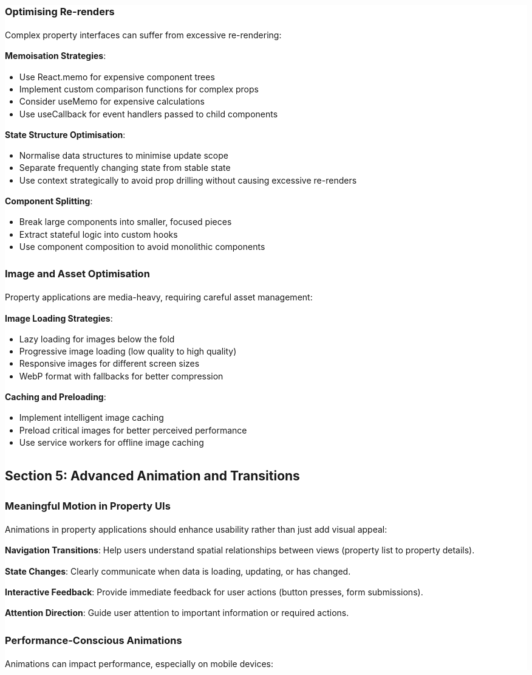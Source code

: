### Optimising Re-renders

Complex property interfaces can suffer from excessive re-rendering:

**Memoisation Strategies**:
- Use React.memo for expensive component trees
- Implement custom comparison functions for complex props
- Consider useMemo for expensive calculations
- Use useCallback for event handlers passed to child components

**State Structure Optimisation**:
- Normalise data structures to minimise update scope
- Separate frequently changing state from stable state
- Use context strategically to avoid prop drilling without causing excessive re-renders

**Component Splitting**:
- Break large components into smaller, focused pieces
- Extract stateful logic into custom hooks
- Use component composition to avoid monolithic components

### Image and Asset Optimisation

Property applications are media-heavy, requiring careful asset management:

**Image Loading Strategies**:
- Lazy loading for images below the fold
- Progressive image loading (low quality to high quality)
- Responsive images for different screen sizes
- WebP format with fallbacks for better compression

**Caching and Preloading**:
- Implement intelligent image caching
- Preload critical images for better perceived performance
- Use service workers for offline image caching

## Section 5: Advanced Animation and Transitions

### Meaningful Motion in Property UIs

Animations in property applications should enhance usability rather than just add visual appeal:

**Navigation Transitions**: Help users understand spatial relationships between views (property list to property details).

**State Changes**: Clearly communicate when data is loading, updating, or has changed.

**Interactive Feedback**: Provide immediate feedback for user actions (button presses, form submissions).

**Attention Direction**: Guide user attention to important information or required actions.

### Performance-Conscious Animations

Animations can impact performance, especially on mobile devices:
